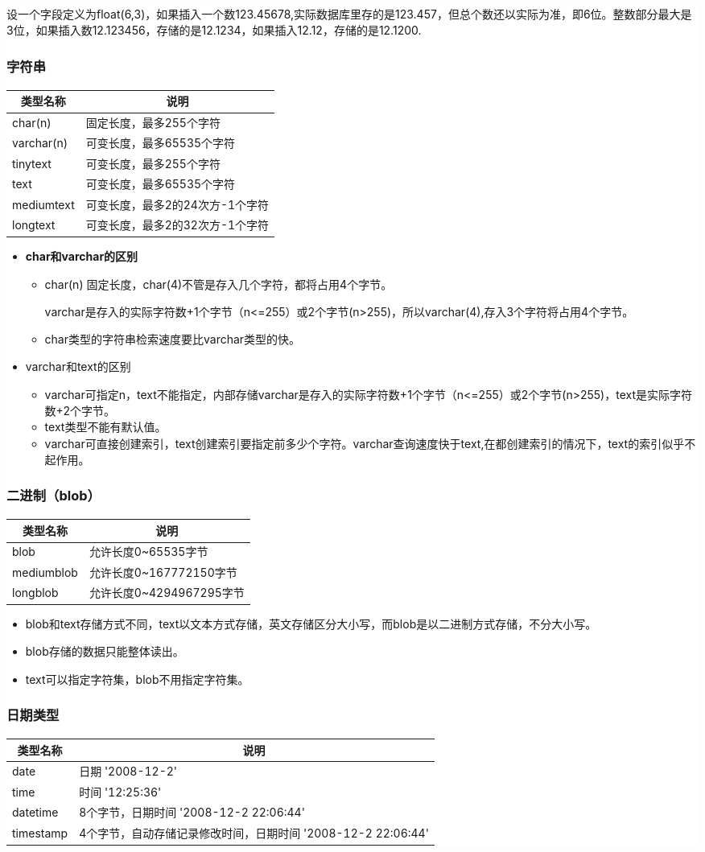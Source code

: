 设一个字段定义为float(6,3)，如果插入一个数123.45678,实际数据库里存的是123.457，但总个数还以实际为准，即6位。整数部分最大是3位，如果插入数12.123456，存储的是12.1234，如果插入12.12，存储的是12.1200.

### 字符串

| 类型名称   | 说明                            |
| ---------- | ------------------------------- |
| char(n)    | 固定长度，最多255个字符         |
| varchar(n) | 可变长度，最多65535个字符       |
| tinytext   | 可变长度，最多255个字符         |
| text       | 可变长度，最多65535个字符       |
| mediumtext | 可变长度，最多2的24次方-1个字符 |
| longtext   | 可变长度，最多2的32次方-1个字符 |

- **char和varchar的区别**

  - char(n) 固定长度，char(4)不管是存入几个字符，都将占用4个字节。

    varchar是存入的实际字符数+1个字节（n<=255）或2个字节(n>255)，所以varchar(4),存入3个字符将占用4个字节。 

  - char类型的字符串检索速度要比varchar类型的快。

- varchar和text的区别
  - varchar可指定n，text不能指定，内部存储varchar是存入的实际字符数+1个字节（n<=255）或2个字节(n>255)，text是实际字符数+2个字节。
  - text类型不能有默认值。
  - varchar可直接创建索引，text创建索引要指定前多少个字符。varchar查询速度快于text,在都创建索引的情况下，text的索引似乎不起作用。 

### 二进制（blob）

| 类型名称   | 说明                     |
| ---------- | ------------------------ |
| blob       | 允许长度0~65535字节      |
| mediumblob | 允许长度0~167772150字节  |
| longblob   | 允许长度0~4294967295字节 |

- blob和text存储方式不同，text以文本方式存储，英文存储区分大小写，而blob是以二进制方式存储，不分大小写。

- blob存储的数据只能整体读出。 

- text可以指定字符集，blob不用指定字符集。

### 日期类型

| 类型名称  | 说明                                                         |
| --------- | ------------------------------------------------------------ |
| date      | 日期 '2008-12-2'                                             |
| time      | 时间 '12:25:36'                                              |
| datetime  | 8个字节，日期时间 '2008-12-2 22:06:44'                       |
| timestamp | 4个字节，自动存储记录修改时间，日期时间 '2008-12-2 22:06:44' |
